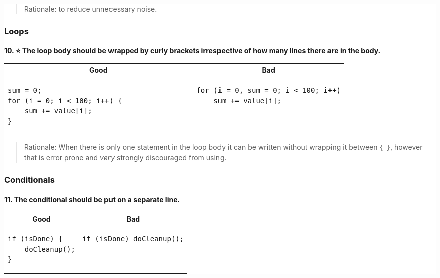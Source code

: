 >Rationale: to reduce unnecessary noise.

### **Loops**

**10. :star: The loop body should be wrapped by curly brackets irrespective of how many lines there are in the body.**

<table>
  <tr>
    <th align="center">Good</th>
    <th align="center">Bad</th>
  </tr>
  <tr>
    <td>
      <pre lang="java">
sum = 0;          
for (i = 0; i < 100; i++) {                
    sum += value[i];
}</pre>
    </td>
    <td>
      <pre lang="java">
for (i = 0, sum = 0; i < 100; i++)
    sum += value[i];</pre>
    </td>
  </tr>
</table>

>Rationale: When there is only one statement in the loop body it can be written without wrapping it between `{ }`, however that is error prone and *very* strongly discouraged from using.

### **Conditionals**

**11. The conditional should be put on a separate line.**

<table>
  <tr>
    <th align="center">Good</th>
    <th align="center">Bad</th>
  </tr>
  <tr>
    <td>
      <pre lang="java">
if (isDone) {
    doCleanup();
}</pre>
    </td>
    <td>
      <pre lang="java">
if (isDone) doCleanup();</pre>
    </td>
  </tr>
</table>
